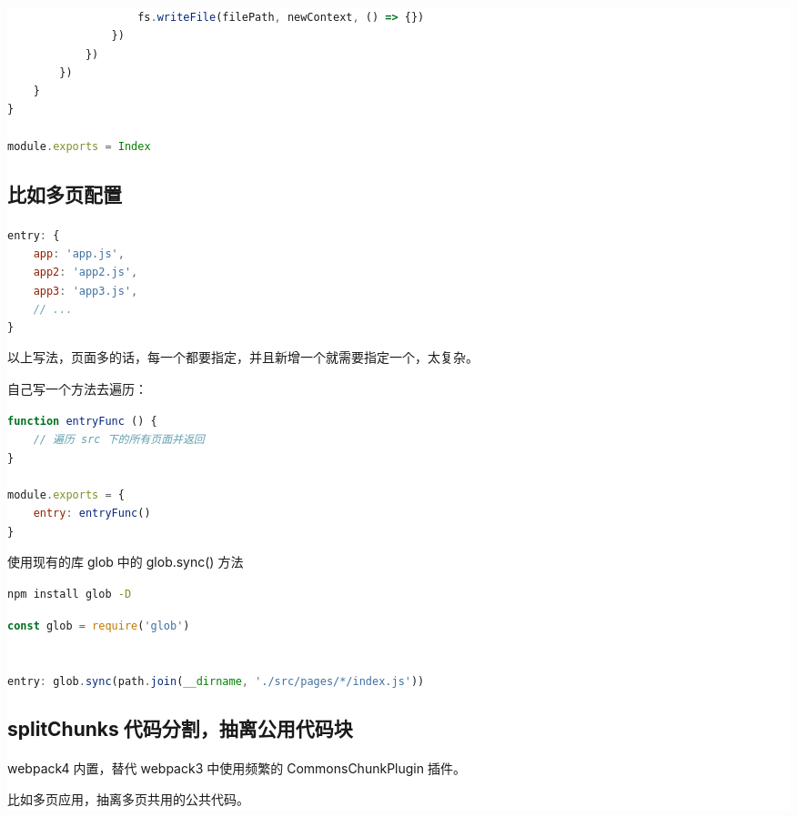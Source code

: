 ```js
                    fs.writeFile(filePath, newContext, () => {})
                })
            })
        })
    }
}

module.exports = Index
```

## 比如多页配置

```js
entry: {
    app: 'app.js',
    app2: 'app2.js',
    app3: 'app3.js',
    // ...
}

```

以上写法，页面多的话，每一个都要指定，并且新增一个就需要指定一个，太复杂。

自己写一个方法去遍历：

```js
function entryFunc () {
    // 遍历 src 下的所有页面并返回
}

module.exports = {
    entry: entryFunc()
}

```

使用现有的库 glob 中的 glob.sync() 方法

```bash
npm install glob -D
```

```js
const glob = require('glob')


entry: glob.sync(path.join(__dirname, './src/pages/*/index.js'))
```

## splitChunks 代码分割，抽离公用代码块

webpack4 内置，替代 webpack3 中使用频繁的 CommonsChunkPlugin 插件。

比如多页应用，抽离多页共用的公共代码。
